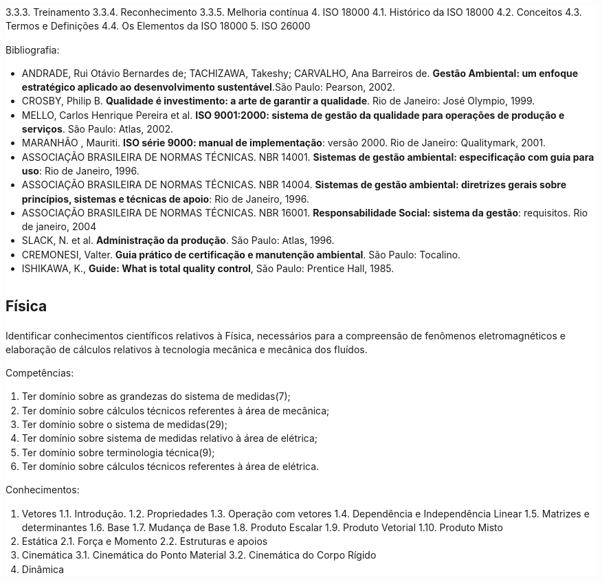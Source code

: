 3.3.3. Treinamento
3.3.4. Reconhecimento
3.3.5. Melhoria contínua
4. ISO 18000
4.1. Histórico da ISO 18000
4.2. Conceitos
4.3. Termos e Definições
4.4. Os Elementos da ISO 18000
5. ISO 26000

Bibliografia:

- ANDRADE, Rui Otávio Bernardes de; TACHIZAWA, Takeshy; CARVALHO, Ana Barreiros de. **Gestão Ambiental: um enfoque estratégico aplicado ao desenvolvimento sustentável**.São Paulo: Pearson, 2002.
- CROSBY, Philip B. **Qualidade é investimento: a arte de garantir a qualidade**. Rio de Janeiro: José Olympio, 1999.
- MELLO, Carlos Henrique Pereira et al. **ISO 9001:2000: sistema de gestão da qualidade para operações de produção e serviços**. São Paulo: Atlas, 2002.
- MARANHÃO , Mauriti. **ISO série 9000: manual de implementação**: versão 2000. Rio de Janeiro: Qualitymark, 2001.
- ASSOCIAÇÃO BRASILEIRA DE NORMAS TÉCNICAS. NBR 14001. **Sistemas de gestão ambiental: especificação com guia para uso**: Rio de Janeiro, 1996.
- ASSOCIAÇÃO BRASILEIRA DE NORMAS TÉCNICAS. NBR 14004. **Sistemas de gestão ambiental: diretrizes gerais sobre princípios, sistemas e técnicas de apoio**: Rio de
Janeiro, 1996.
- ASSOCIAÇÃO BRASILEIRA DE NORMAS TÉCNICAS. NBR 16001. **Responsabilidade Social: sistema da gestão**: requisitos. Rio de janeiro, 2004
- SLACK, N. et al. **Administração da produção**. São Paulo: Atlas, 1996.
- CREMONESI, Valter. **Guia prático de certificação e manutenção ambiental**. São Paulo: Tocalino.
- ISHIKAWA, K., **Guide: What is total quality control**, São Paulo: Prentice Hall, 1985.

## Física

Identificar conhecimentos científicos relativos à Física, necessários para a compreensão de fenômenos eletromagnéticos e elaboração de cálculos relativos à
tecnologia mecânica e mecânica dos fluídos.

Competências:

1. Ter domínio sobre as grandezas do sistema de medidas(7);
2. Ter domínio sobre cálculos técnicos referentes à área de mecânica;
3. Ter domínio sobre o sistema de medidas(29);
4. Ter domínio sobre sistema de medidas relativo à área de elétrica;
5. Ter domínio sobre terminologia técnica(9);
6. Ter domínio sobre cálculos técnicos referentes à área de elétrica.

Conhecimentos:

1. Vetores
1.1. Introdução.
1.2. Propriedades
1.3. Operação com vetores
1.4. Dependência e Independência Linear
1.5. Matrizes e determinantes
1.6. Base
1.7. Mudança de Base
1.8. Produto Escalar
1.9. Produto Vetorial
1.10. Produto Misto
2. Estática
2.1. Força e Momento
2.2. Estruturas e apoios
3. Cinemática
3.1. Cinemática do Ponto Material
3.2. Cinemática do Corpo Rígido
4. Dinâmica